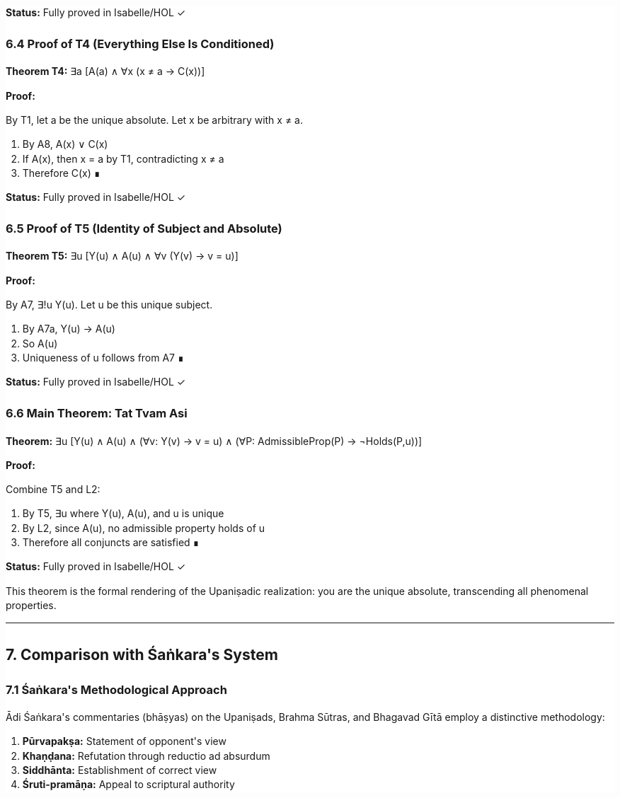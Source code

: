 **Status:** Fully proved in Isabelle/HOL ✓

### 6.4 Proof of T4 (Everything Else Is Conditioned)

**Theorem T4:** ∃a [A(a) ∧ ∀x (x ≠ a → C(x))]

**Proof:**

By T1, let a be the unique absolute. Let x be arbitrary with x ≠ a.
1. By A8, A(x) ∨ C(x)
2. If A(x), then x = a by T1, contradicting x ≠ a
3. Therefore C(x) ∎

**Status:** Fully proved in Isabelle/HOL ✓

### 6.5 Proof of T5 (Identity of Subject and Absolute)

**Theorem T5:** ∃u [Y(u) ∧ A(u) ∧ ∀v (Y(v) → v = u)]

**Proof:**

By A7, ∃!u Y(u). Let u be this unique subject.
1. By A7a, Y(u) → A(u)
2. So A(u)
3. Uniqueness of u follows from A7 ∎

**Status:** Fully proved in Isabelle/HOL ✓

### 6.6 Main Theorem: Tat Tvam Asi

**Theorem:** ∃u [Y(u) ∧ A(u) ∧ (∀v: Y(v) → v = u) ∧ (∀P: AdmissibleProp(P) → ¬Holds(P,u))]

**Proof:**

Combine T5 and L2:
1. By T5, ∃u where Y(u), A(u), and u is unique
2. By L2, since A(u), no admissible property holds of u
3. Therefore all conjuncts are satisfied ∎

**Status:** Fully proved in Isabelle/HOL ✓

This theorem is the formal rendering of the Upaniṣadic realization: you are the unique absolute, transcending all phenomenal properties.

---

## 7. Comparison with Śaṅkara's System

### 7.1 Śaṅkara's Methodological Approach

Ādi Śaṅkara's commentaries (bhāṣyas) on the Upaniṣads, Brahma Sūtras, and Bhagavad Gītā employ a distinctive methodology:

1. **Pūrvapakṣa:** Statement of opponent's view
2. **Khaṇḍana:** Refutation through reductio ad absurdum
3. **Siddhānta:** Establishment of correct view
4. **Śruti-pramāṇa:** Appeal to scriptural authority
